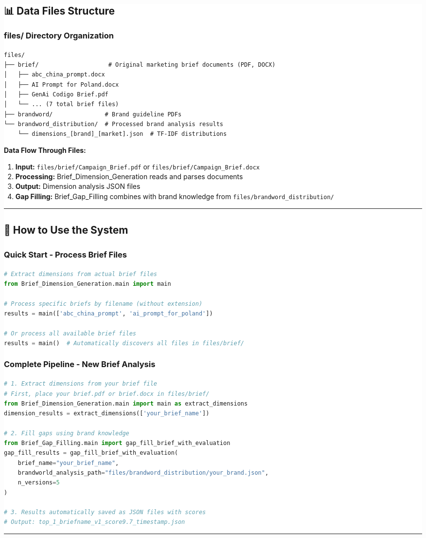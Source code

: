 
## 📊 **Data Files Structure**

### **files/** Directory Organization
```
files/
├── brief/                    # Original marketing brief documents (PDF, DOCX)
│   ├── abc_china_prompt.docx
│   ├── AI Prompt for Poland.docx
│   ├── GenAi Codigo Brief.pdf
│   └── ... (7 total brief files)
├── brandword/               # Brand guideline PDFs  
└── brandword_distribution/  # Processed brand analysis results
    └── dimensions_[brand]_[market].json  # TF-IDF distributions
```

**Data Flow Through Files:**
1. **Input:** `files/brief/Campaign_Brief.pdf` or `files/brief/Campaign_Brief.docx`
2. **Processing:** Brief_Dimension_Generation reads and parses documents
3. **Output:** Dimension analysis JSON files
4. **Gap Filling:** Brief_Gap_Filling combines with brand knowledge from `files/brandword_distribution/`

---

## 🚀 **How to Use the System**

### **Quick Start - Process Brief Files**
```python
# Extract dimensions from actual brief files
from Brief_Dimension_Generation.main import main

# Process specific briefs by filename (without extension)
results = main(['abc_china_prompt', 'ai_prompt_for_poland'])

# Or process all available brief files
results = main()  # Automatically discovers all files in files/brief/
```

### **Complete Pipeline - New Brief Analysis**
```python
# 1. Extract dimensions from your brief file
# First, place your brief.pdf or brief.docx in files/brief/
from Brief_Dimension_Generation.main import main as extract_dimensions
dimension_results = extract_dimensions(['your_brief_name'])

# 2. Fill gaps using brand knowledge
from Brief_Gap_Filling.main import gap_fill_brief_with_evaluation
gap_fill_results = gap_fill_brief_with_evaluation(
    brief_name="your_brief_name",
    brandworld_analysis_path="files/brandword_distribution/your_brand.json",
    n_versions=5
)

# 3. Results automatically saved as JSON files with scores
# Output: top_1_briefname_v1_score9.7_timestamp.json
```

---